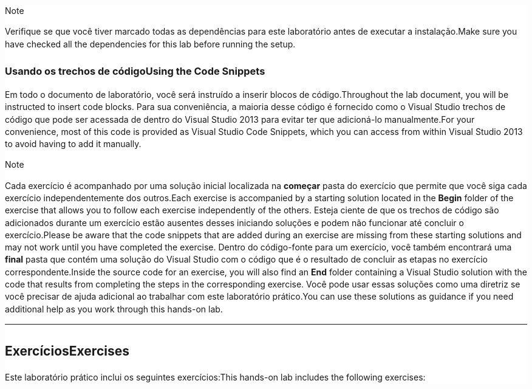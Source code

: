 > [!NOTE]
> <span data-ttu-id="c3009-133">Verifique se que você tiver marcado todas as dependências para este laboratório antes de executar a instalação.</span><span class="sxs-lookup"><span data-stu-id="c3009-133">Make sure you have checked all the dependencies for this lab before running the setup.</span></span>


<a id="CodeSnippets"></a>
### <a name="using-the-code-snippets"></a><span data-ttu-id="c3009-134">Usando os trechos de código</span><span class="sxs-lookup"><span data-stu-id="c3009-134">Using the Code Snippets</span></span>

<span data-ttu-id="c3009-135">Em todo o documento de laboratório, você será instruído a inserir blocos de código.</span><span class="sxs-lookup"><span data-stu-id="c3009-135">Throughout the lab document, you will be instructed to insert code blocks.</span></span> <span data-ttu-id="c3009-136">Para sua conveniência, a maioria desse código é fornecido como o Visual Studio trechos de código que pode ser acessada de dentro do Visual Studio 2013 para evitar ter que adicioná-lo manualmente.</span><span class="sxs-lookup"><span data-stu-id="c3009-136">For your convenience, most of this code is provided as Visual Studio Code Snippets, which you can access from within Visual Studio 2013 to avoid having to add it manually.</span></span>

> [!NOTE]
> <span data-ttu-id="c3009-137">Cada exercício é acompanhado por uma solução inicial localizada na **começar** pasta do exercício que permite que você siga cada exercício independentemente dos outros.</span><span class="sxs-lookup"><span data-stu-id="c3009-137">Each exercise is accompanied by a starting solution located in the **Begin** folder of the exercise that allows you to follow each exercise independently of the others.</span></span> <span data-ttu-id="c3009-138">Esteja ciente de que os trechos de código são adicionados durante um exercício estão ausentes desses iniciando soluções e podem não funcionar até concluir o exercício.</span><span class="sxs-lookup"><span data-stu-id="c3009-138">Please be aware that the code snippets that are added during an exercise are missing from these starting solutions and may not work until you have completed the exercise.</span></span> <span data-ttu-id="c3009-139">Dentro do código-fonte para um exercício, você também encontrará uma **final** pasta que contém uma solução do Visual Studio com o código que é o resultado de concluir as etapas no exercício correspondente.</span><span class="sxs-lookup"><span data-stu-id="c3009-139">Inside the source code for an exercise, you will also find an **End** folder containing a Visual Studio solution with the code that results from completing the steps in the corresponding exercise.</span></span> <span data-ttu-id="c3009-140">Você pode usar essas soluções como uma diretriz se você precisar de ajuda adicional ao trabalhar com este laboratório prático.</span><span class="sxs-lookup"><span data-stu-id="c3009-140">You can use these solutions as guidance if you need additional help as you work through this hands-on lab.</span></span>


---

<a id="Exercises"></a>
## <a name="exercises"></a><span data-ttu-id="c3009-141">Exercícios</span><span class="sxs-lookup"><span data-stu-id="c3009-141">Exercises</span></span>

<span data-ttu-id="c3009-142">Este laboratório prático inclui os seguintes exercícios:</span><span class="sxs-lookup"><span data-stu-id="c3009-142">This hands-on lab includes the following exercises:</span></span>
